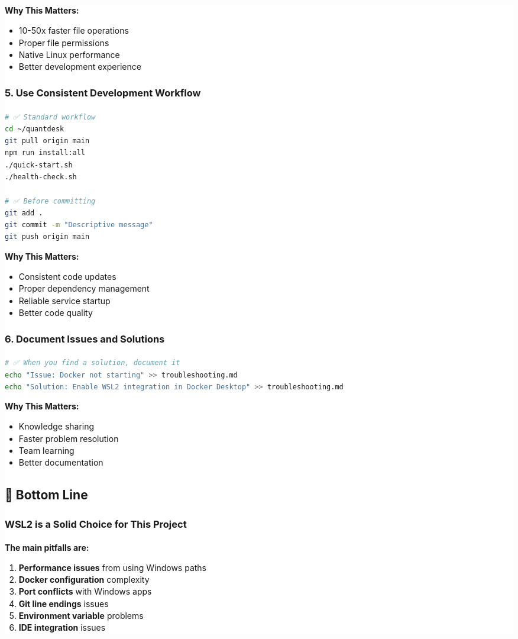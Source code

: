 **Why This Matters:**
- 10-50x faster file operations
- Proper file permissions
- Native Linux performance
- Better development experience

### 5. Use Consistent Development Workflow
```bash
# ✅ Standard workflow
cd ~/quantdesk
git pull origin main
npm run install:all
./quick-start.sh
./health-check.sh

# ✅ Before committing
git add .
git commit -m "Descriptive message"
git push origin main
```

**Why This Matters:**
- Consistent code updates
- Proper dependency management
- Reliable service startup
- Better code quality

### 6. Document Issues and Solutions
```bash
# ✅ When you find a solution, document it
echo "Issue: Docker not starting" >> troubleshooting.md
echo "Solution: Enable WSL2 integration in Docker Desktop" >> troubleshooting.md
```

**Why This Matters:**
- Knowledge sharing
- Faster problem resolution
- Team learning
- Better documentation

## 🎯 Bottom Line

### WSL2 is a Solid Choice for This Project

**The main pitfalls are:**
1. **Performance issues** from using Windows paths
2. **Docker configuration** complexity
3. **Port conflicts** with Windows apps
4. **Git line endings** issues
5. **Environment variable** problems
6. **IDE integration** issues
